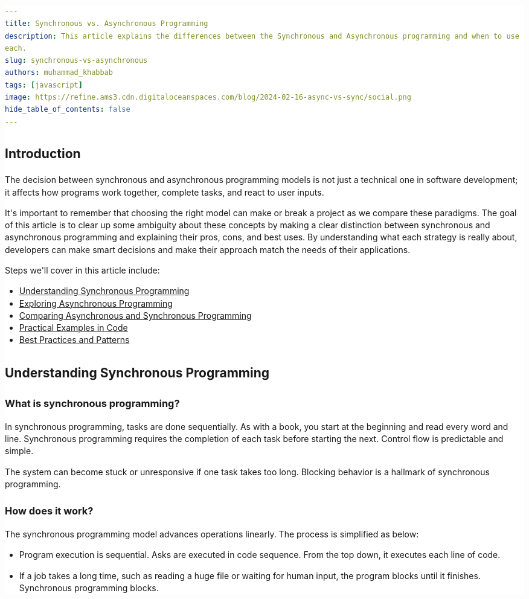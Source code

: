 ```yaml
---
title: Synchronous vs. Asynchronous Programming
description: This article explains the differences between the Synchronous and Asynchronous programming and when to use each.
slug: synchronous-vs-asynchronous
authors: muhammad_khabbab
tags: [javascript]
image: https://refine.ams3.cdn.digitaloceanspaces.com/blog/2024-02-16-async-vs-sync/social.png
hide_table_of_contents: false
---
```


## Introduction

The decision between synchronous and asynchronous programming models is not just a technical one in software development; it affects how programs work together, complete tasks, and react to user inputs.

It's important to remember that choosing the right model can make or break a project as we compare these paradigms. The goal of this article is to clear up some ambiguity about these concepts by making a clear distinction between synchronous and asynchronous programming and explaining their pros, cons, and best uses. By understanding what each strategy is really about, developers can make smart decisions and make their approach match the needs of their applications.

Steps we'll cover in this article include:

- [Understanding Synchronous Programming](#understanding-synchronous-programming)
- [Exploring Asynchronous Programming](#exploring-asynchronous-programming)
- [Comparing Asynchronous and Synchronous Programming](#comparing-asynchronous-and-synchronous-programming)
- [Practical Examples in Code](#practical-examples-in-code)
- [Best Practices and Patterns](#best-practices-and-patterns)

## Understanding Synchronous Programming

### What is synchronous programming?

In synchronous programming, tasks are done sequentially. As with a book, you start at the beginning and read every word and line. Synchronous programming requires the completion of each task before starting the next. Control flow is predictable and simple.

The system can become stuck or unresponsive if one task takes too long. Blocking behavior is a hallmark of synchronous programming.

### How does it work?

The synchronous programming model advances operations linearly. The process is simplified as below:

- Program execution is sequential. Asks are executed in code sequence. From the top down, it executes each line of code.

- If a job takes a long time, such as reading a huge file or waiting for human input, the program blocks until it finishes. Synchronous programming blocks.
